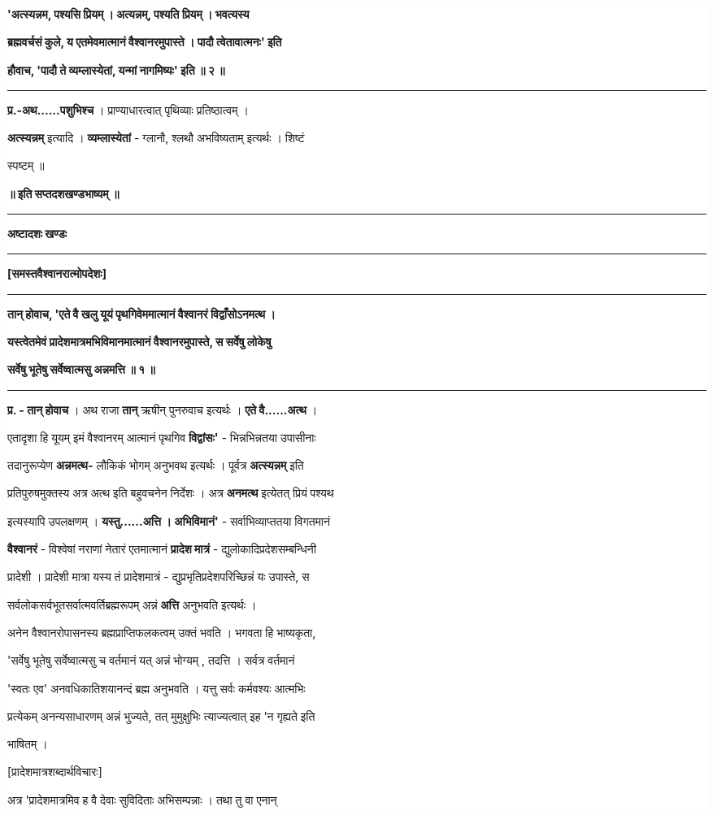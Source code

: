 **'अत्स्यन्नम, पश्यसि प्रियम् । अत्यन्नम्, पश्यति प्रियम् । भवत्यस्य**  

**ब्रह्मवर्चसं कुले, य एतमेवमात्मानं वैश्वानरमुपास्ते । पादौ त्वेतावात्मनः' इति**  

**हौवाच, 'पादौ ते व्यम्लास्येतां, यन्मां नागमिष्यः' इति ॥ २ ॥**  

****

**प्र.-अथ......पशुभिश्च**   । प्राण्याधारत्वात् पृथिव्याः प्रतिष्ठात्वम् ।

**अत्स्यन्नम्**   इत्यादि । **व्यम्लास्येतां**   - ग्लानौ, श्लथौ अभविष्यताम् इत्यर्थः । शिष्टं

स्पष्टम् ॥

**॥ इति सप्तदशखण्डभाष्यम् ॥**  

****

**अष्टादशः खण्डः**  

****

**\[समस्तवैश्वानरात्मोपदेशः\]**  

****

**तान् होवाच, 'एते वै खलु यूयं पृथगिवेममात्मानं वैश्वानरं विद्वाँसोऽनमत्थ ।**  

**यस्त्वेतमेवं प्रादेशमात्रमभिविमानमात्मानं वैश्वानरमुपास्ते, स सर्वेषु लोकेषु**  

**सर्वेषु भूतेषु सर्वेष्वात्मसु अन्नमत्ति ॥ १ ॥**  

****

**प्र. - तान् होवाच**   । अथ राजा **तान्**   ऋषीन् पुनरुवाच इत्यर्थः । **एते वै......अत्थ**   ।

एतादृशा हि यूयम् इमं वैश्वानरम् आत्मानं पृथगिव **विद्वांसः'**   - भिन्नभिन्नतया उपासीनाः

तदानुरूप्येण **अन्नमत्थ-**  लौकिकं भोगम् अनुभवथ इत्यर्थः । पूर्वत्र **अत्स्यन्नम्**   इति

प्रतिपुरुषमुक्तस्य अत्र अत्थ इति बहुवचनेन निर्देशः । अत्र **अनमत्थ**   इत्येतत् प्रियं पश्यथ

इत्यस्यापि उपलक्षणम् । **यस्तु......अत्ति । अभिविमानं'**   - सर्वाभिव्याप्ततया विगतमानं

**वैश्वानरं**   - विश्वेषां नराणां नेतारं एतमात्मानं **प्रादेश मात्रं**   - द्युलोकादिप्रदेशसम्बन्धिनी

प्रादेशी । प्रादेशी मात्रा यस्य तं प्रादेशमात्रं - द्युप्रभृतिप्रदेशपरिच्छिन्नं यः उपास्ते, स

सर्वलोकसर्वभूतसर्वात्मवर्तिब्रह्मरूपम् अन्नं **अत्ति**   अनुभवति इत्यर्थः ।

अनेन वैश्वानरोपासनस्य ब्रह्मप्राप्तिफलकत्वम् उक्तं भवति । भगवता हि भाष्यकृता,

'सर्वेषु भूतेषु सर्वेष्वात्मसु च वर्तमानं यत् अन्नं भोग्यम् , तदत्ति । सर्वत्र वर्तमानं

'स्वतः एव' अनवधिकातिशयानन्दं ब्रह्म अनुभवति । यत्तु सर्वः कर्मवश्यः आत्मभिः

प्रत्येकम् अनन्यसाधारणम् अन्नं भुज्यते, तत् मुमुक्षुभिः त्याज्यत्वात् इह 'न गृह्यते इति

भाषितम् ।

\[प्रादेशमात्रशब्दार्थविचारः\]

अत्र 'प्रादेशमात्रमिव ह वै देवाः सुविदिताः अभिसम्पन्नाः । तथा तु वा एनान्
